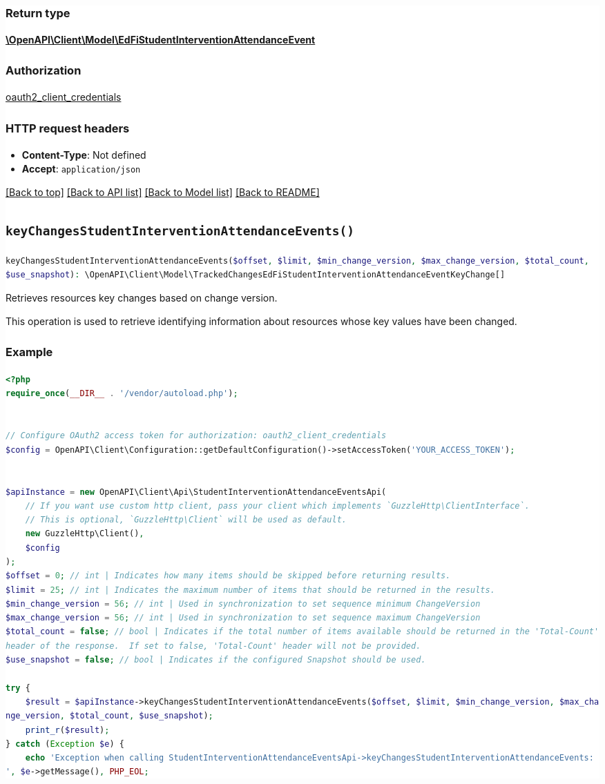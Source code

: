 ### Return type

[**\OpenAPI\Client\Model\EdFiStudentInterventionAttendanceEvent**](../Model/EdFiStudentInterventionAttendanceEvent.md)

### Authorization

[oauth2_client_credentials](../../README.md#oauth2_client_credentials)

### HTTP request headers

- **Content-Type**: Not defined
- **Accept**: `application/json`

[[Back to top]](#) [[Back to API list]](../../README.md#endpoints)
[[Back to Model list]](../../README.md#models)
[[Back to README]](../../README.md)

## `keyChangesStudentInterventionAttendanceEvents()`

```php
keyChangesStudentInterventionAttendanceEvents($offset, $limit, $min_change_version, $max_change_version, $total_count, $use_snapshot): \OpenAPI\Client\Model\TrackedChangesEdFiStudentInterventionAttendanceEventKeyChange[]
```

Retrieves resources key changes based on change version.

This operation is used to retrieve identifying information about resources whose key values have been changed.

### Example

```php
<?php
require_once(__DIR__ . '/vendor/autoload.php');


// Configure OAuth2 access token for authorization: oauth2_client_credentials
$config = OpenAPI\Client\Configuration::getDefaultConfiguration()->setAccessToken('YOUR_ACCESS_TOKEN');


$apiInstance = new OpenAPI\Client\Api\StudentInterventionAttendanceEventsApi(
    // If you want use custom http client, pass your client which implements `GuzzleHttp\ClientInterface`.
    // This is optional, `GuzzleHttp\Client` will be used as default.
    new GuzzleHttp\Client(),
    $config
);
$offset = 0; // int | Indicates how many items should be skipped before returning results.
$limit = 25; // int | Indicates the maximum number of items that should be returned in the results.
$min_change_version = 56; // int | Used in synchronization to set sequence minimum ChangeVersion
$max_change_version = 56; // int | Used in synchronization to set sequence maximum ChangeVersion
$total_count = false; // bool | Indicates if the total number of items available should be returned in the 'Total-Count' header of the response.  If set to false, 'Total-Count' header will not be provided.
$use_snapshot = false; // bool | Indicates if the configured Snapshot should be used.

try {
    $result = $apiInstance->keyChangesStudentInterventionAttendanceEvents($offset, $limit, $min_change_version, $max_change_version, $total_count, $use_snapshot);
    print_r($result);
} catch (Exception $e) {
    echo 'Exception when calling StudentInterventionAttendanceEventsApi->keyChangesStudentInterventionAttendanceEvents: ', $e->getMessage(), PHP_EOL;
```